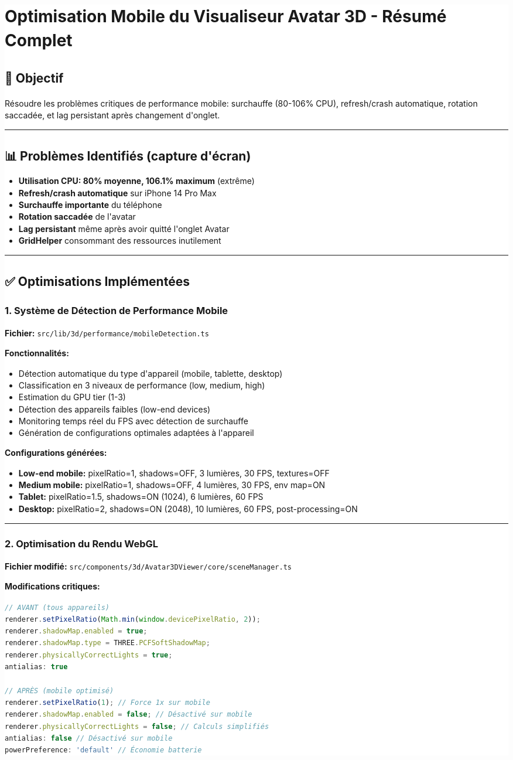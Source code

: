 # Optimisation Mobile du Visualiseur Avatar 3D - Résumé Complet

## 🎯 Objectif
Résoudre les problèmes critiques de performance mobile: surchauffe (80-106% CPU), refresh/crash automatique, rotation saccadée, et lag persistant après changement d'onglet.

---

## 📊 Problèmes Identifiés (capture d'écran)
- **Utilisation CPU: 80% moyenne, 106.1% maximum** (extrême)
- **Refresh/crash automatique** sur iPhone 14 Pro Max
- **Surchauffe importante** du téléphone
- **Rotation saccadée** de l'avatar
- **Lag persistant** même après avoir quitté l'onglet Avatar
- **GridHelper** consommant des ressources inutilement

---

## ✅ Optimisations Implémentées

### 1. Système de Détection de Performance Mobile
**Fichier:** `src/lib/3d/performance/mobileDetection.ts`

**Fonctionnalités:**
- Détection automatique du type d'appareil (mobile, tablette, desktop)
- Classification en 3 niveaux de performance (low, medium, high)
- Estimation du GPU tier (1-3)
- Détection des appareils faibles (low-end devices)
- Monitoring temps réel du FPS avec détection de surchauffe
- Génération de configurations optimales adaptées à l'appareil

**Configurations générées:**
- **Low-end mobile:** pixelRatio=1, shadows=OFF, 3 lumières, 30 FPS, textures=OFF
- **Medium mobile:** pixelRatio=1, shadows=OFF, 4 lumières, 30 FPS, env map=ON
- **Tablet:** pixelRatio=1.5, shadows=ON (1024), 6 lumières, 60 FPS
- **Desktop:** pixelRatio=2, shadows=ON (2048), 10 lumières, 60 FPS, post-processing=ON

---

### 2. Optimisation du Rendu WebGL
**Fichier modifié:** `src/components/3d/Avatar3DViewer/core/sceneManager.ts`

**Modifications critiques:**
```typescript
// AVANT (tous appareils)
renderer.setPixelRatio(Math.min(window.devicePixelRatio, 2));
renderer.shadowMap.enabled = true;
renderer.shadowMap.type = THREE.PCFSoftShadowMap;
renderer.physicallyCorrectLights = true;
antialias: true

// APRÈS (mobile optimisé)
renderer.setPixelRatio(1); // Force 1x sur mobile
renderer.shadowMap.enabled = false; // Désactivé sur mobile
renderer.physicallyCorrectLights = false; // Calculs simplifiés
antialias: false // Désactivé sur mobile
powerPreference: 'default' // Économie batterie
```
